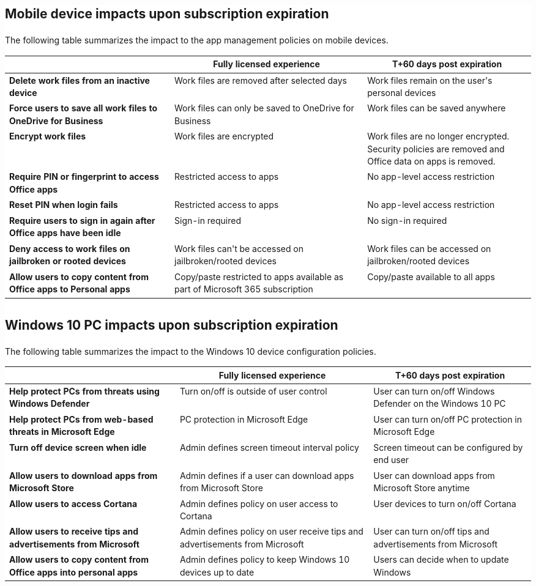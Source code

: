 ## Mobile device impacts upon subscription expiration

The following table summarizes the impact to the app management policies on mobile devices.

|                            | Fully licensed experience                      | T+60 days post expiration          |
|----------------------------|------------------------------------------------|------------------------------------|
| **Delete work files from an inactive device** | Work files are removed after selected days | Work files remain on the user's personal devices |
| **Force users to save all work files to OneDrive for Business** | Work files can only be saved to OneDrive for Business | Work files can be saved anywhere |
| **Encrypt work files** | Work files are encrypted | Work files are no longer encrypted.</br> Security policies are removed and Office data on apps is removed. |
| **Require PIN or fingerprint to access Office apps** | Restricted access to apps | No app-level access restriction |
| **Reset PIN when login fails** | Restricted access to apps | No app-level access restriction |
| **Require users to sign in again after Office apps have been idle** | Sign-in required | No sign-in required |
| **Deny access to work files on jailbroken or rooted devices** | Work files can't be accessed on jailbroken/rooted devices | Work files can be accessed on jailbroken/rooted devices |
| **Allow users to copy content from Office apps to Personal apps** | Copy/paste restricted to apps available as part of Microsoft 365 subscription | Copy/paste available to all apps |

## Windows 10 PC impacts upon subscription expiration

The following table summarizes the impact to the Windows 10 device configuration policies.

|                            | Fully licensed experience                      | T+60 days post expiration          |
|----------------------------|------------------------------------------------|------------------------------------|
| **Help protect PCs from threats using Windows Defender** | Turn on/off is outside of user control | User can turn on/off Windows Defender on the Windows 10 PC |
| **Help protect PCs from web-based threats in Microsoft Edge** | PC protection in Microsoft Edge | User can turn on/off PC protection in Microsoft Edge |
| **Turn off device screen when idle** | Admin defines screen timeout interval policy | Screen timeout can be configured by end user |
| **Allow users to download apps from Microsoft Store** | Admin defines if a user can download apps from Microsoft Store | User can download apps from Microsoft Store anytime |
| **Allow users to access Cortana** | Admin defines policy on user access to Cortana | User devices to turn on/off Cortana |
| **Allow users to receive tips and advertisements from Microsoft** | Admin defines policy on user receive tips and advertisements from Microsoft | User can turn on/off tips and advertisements from Microsoft |
| **Allow users to copy content from Office apps into personal apps** | Admin defines policy to keep Windows 10 devices up to date | Users can decide when to update Windows |
